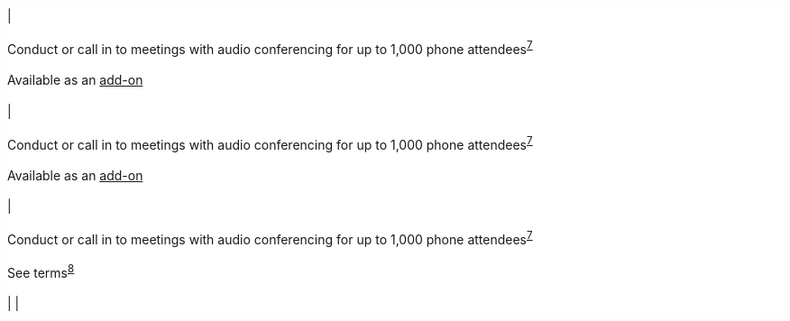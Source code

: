 





 | 

Conduct or call in to meetings with audio conferencing for up to 1,000 phone attendees<sup><a aria-label="Footnote 7" href="https://www.microsoft.com/en-us/microsoft-365/enterprise/microsoft365-plans-and-pricing#footnote7" class="ms-rte-link">7</a></sup>

Available as an [add-on](https://www.microsoft.com/en-us/microsoft-teams/enterprise/teams-enterprise)













 | 

Conduct or call in to meetings with audio conferencing for up to 1,000 phone attendees<sup><a aria-label="Footnote 7" href="https://www.microsoft.com/en-us/microsoft-365/enterprise/microsoft365-plans-and-pricing#footnote7" class="ms-rte-link">7</a></sup>

Available as an [add-on](https://www.microsoft.com/en-us/microsoft-teams/enterprise/teams-enterprise)













 | 

Conduct or call in to meetings with audio conferencing for up to 1,000 phone attendees<sup><a aria-label="Footnote 7" href="https://www.microsoft.com/en-us/microsoft-365/enterprise/microsoft365-plans-and-pricing#footnote7" class="ms-rte-link">7</a></sup>

See terms<sup><a aria-label="Footnote 8" href="https://www.microsoft.com/en-us/microsoft-365/enterprise/microsoft365-plans-and-pricing#footnote8" class="ms-rte-link">8</a></sup>













 |
| 
